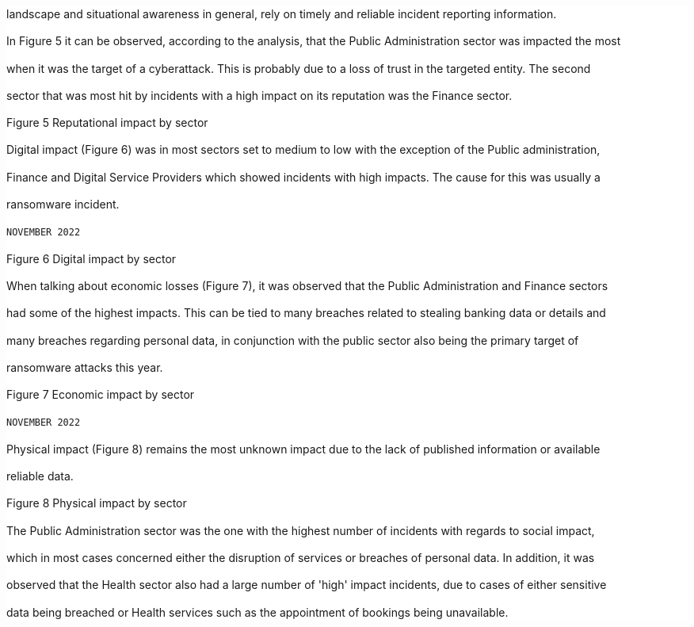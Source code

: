 landscape and situational awareness in general, rely on timely and reliable incident reporting information.

In Figure 5 it can be observed, according to the analysis, that the Public Administration sector was impacted the most

when it was the target of a cyberattack. This is probably due to a loss of trust in the targeted entity. The second

sector that was most hit by incidents with a high impact on its reputation was the Finance sector.

Figure 5 Reputational impact by sector

Digital impact (Figure 6) was in most sectors set to medium to low with the exception of the Public administration,

Finance and Digital Service Providers which showed incidents with high impacts. The cause for this was usually a

ransomware incident.


```
NOVEMBER 2022
```
Figure 6 Digital impact by sector

When talking about economic losses (Figure 7), it was observed that the Public Administration and Finance sectors

had some of the highest impacts. This can be tied to many breaches related to stealing banking data or details and

many breaches regarding personal data, in conjunction with the public sector also being the primary target of

ransomware attacks this year.

Figure 7 Economic impact by sector


```
NOVEMBER 2022
```
Physical impact (Figure 8) remains the most unknown impact due to the lack of published information or available

reliable data.

Figure 8 Physical impact by sector

The Public Administration sector was the one with the highest number of incidents with regards to social impact,

which in most cases concerned either the disruption of services or breaches of personal data. In addition, it was

observed that the Health sector also had a large number of 'high' impact incidents, due to cases of either sensitive

data being breached or Health services such as the appointment of bookings being unavailable.
